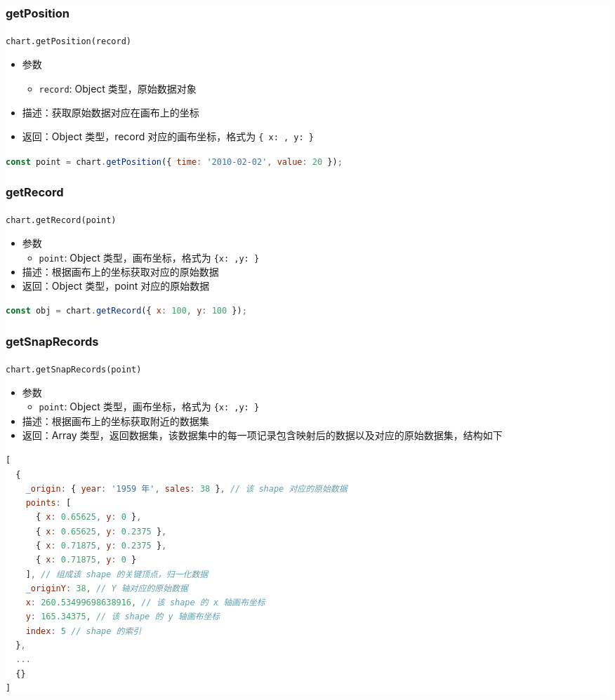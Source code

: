 ### getPosition

`chart.getPosition(record)`

- 参数

  - `record`: Object 类型，原始数据对象

- 描述：获取原始数据对应在画布上的坐标

- 返回：Object 类型，record 对应的画布坐标，格式为 `{ x: , y: }`


```javascript
const point = chart.getPosition({ time: '2010-02-02', value: 20 });
```

### getRecord

`chart.getRecord(point)`

- 参数
  - `point`: Object 类型，画布坐标，格式为 `{x: ,y: }`
- 描述：根据画布上的坐标获取对应的原始数据
- 返回：Object 类型，point 对应的原始数据


```javascript
const obj = chart.getRecord({ x: 100, y: 100 });
```

### getSnapRecords

`chart.getSnapRecords(point)`

- 参数
  - `point`: Object 类型，画布坐标，格式为 `{x: ,y: }`
- 描述：根据画布上的坐标获取附近的数据集
- 返回：Array 类型，返回数据集，该数据集中的每一项记录包含映射后的数据以及对应的原始数据集，结构如下


```javascript
[
  {
    _origin: { year: '1959 年', sales: 38 }, // 该 shape 对应的原始数据
    points: [
      { x: 0.65625, y: 0 },
      { x: 0.65625, y: 0.2375 },
      { x: 0.71875, y: 0.2375 },
      { x: 0.71875, y: 0 }
    ], // 组成该 shape 的关键顶点，归一化数据
    _originY: 38, // Y 轴对应的原始数据
    x: 260.53499698638916, // 该 shape 的 x 轴画布坐标
    y: 165.34375, // 该 shape 的 y 轴画布坐标
    index: 5 // shape 的索引
  },
  ...
  {}
]
```
